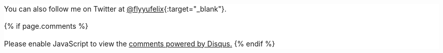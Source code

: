 You can also follow me on Twitter at [@flyyufelix](https://twitter.com/flyyufelix){:target="_blank"}. 
<br />

{% if page.comments %}
<div id="disqus_thread"></div>
<script>

/**
*  RECOMMENDED CONFIGURATION VARIABLES: EDIT AND UNCOMMENT THE SECTION BELOW TO INSERT DYNAMIC VALUES FROM YOUR PLATFORM OR CMS.
*  LEARN WHY DEFINING THESE VARIABLES IS IMPORTANT: https://disqus.com/admin/universalcode/#configuration-variables*/
/*
var disqus_config = function () {
  this.page.url = PAGE_URL;  // Replace PAGE_URL with your page's canonical URL variable
  this.page.identifier = PAGE_IDENTIFIER; // Replace PAGE_IDENTIFIER with your page's unique identifier variable
};
*/
(function() { // DON'T EDIT BELOW THIS LINE
var d = document, s = d.createElement('script');
s.src = 'https://flyyufelix-github-io.disqus.com/embed.js';
s.setAttribute('data-timestamp', +new Date());
(d.head || d.body).appendChild(s);
})();
</script>
<noscript>Please enable JavaScript to view the <a href="https://disqus.com/?ref_noscript">comments powered by Disqus.</a></noscript>
{% endif %}


